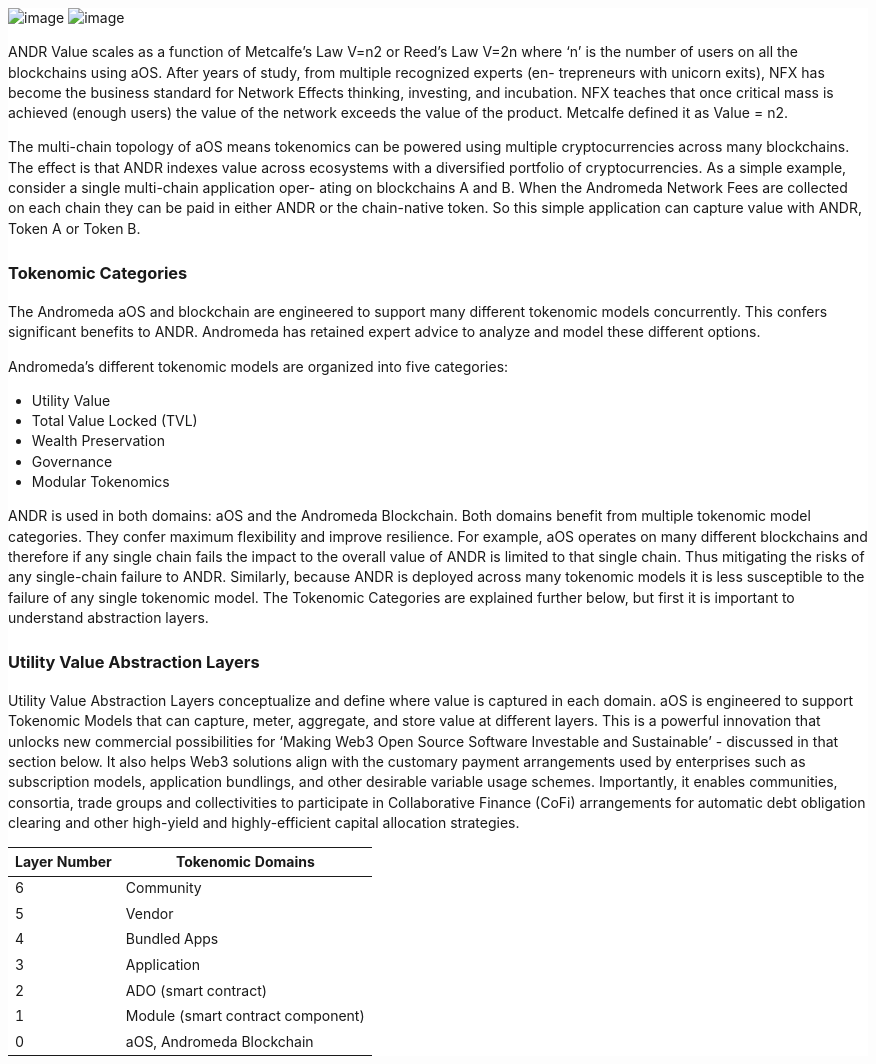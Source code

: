 ![image](image_placeholder.png)
![image](image_placeholder.png)

ANDR Value scales as a function of Metcalfe’s Law V=n2 or Reed’s Law V=2n where ‘n’ is the number of users on all the blockchains using aOS. After years of study, from multiple recognized experts (en- trepreneurs with unicorn exits), NFX has become the business standard for Network Effects thinking, investing, and incubation. NFX teaches that once critical mass is achieved (enough users) the value of the network exceeds the value of the product. Metcalfe defined it as Value = n2.

The multi-chain topology of aOS means tokenomics can be powered using multiple cryptocurrencies across many blockchains. The effect is that ANDR indexes value across ecosystems with a diversified portfolio of cryptocurrencies. As a simple example, consider a single multi-chain application oper- ating on blockchains A and B. When the Andromeda Network Fees are collected on each chain they can be paid in either ANDR or the chain-native token. So this simple application can capture value with ANDR, Token A or Token B.

### Tokenomic Categories

The Andromeda aOS and blockchain are engineered to support many different tokenomic models concurrently. This confers significant benefits to ANDR. Andromeda has retained expert advice to analyze and model these different options.

Andromeda’s different tokenomic models are organized into five categories:

* Utility Value
* Total Value Locked (TVL)
* Wealth Preservation
* Governance
* Modular Tokenomics

ANDR is used in both domains: aOS and the Andromeda Blockchain. Both domains benefit from multiple tokenomic model categories. They confer maximum flexibility and improve resilience. For example, aOS operates on many different blockchains and therefore if any single chain fails the impact to the overall value of ANDR is limited to that single chain. Thus mitigating the risks of any single-chain failure to ANDR. Similarly, because ANDR is deployed across many tokenomic models it is less susceptible to the failure of any single tokenomic model. The Tokenomic Categories are explained further below, but first it is important to understand abstraction layers.

### Utility Value Abstraction Layers

Utility Value Abstraction Layers conceptualize and define where value is captured in each domain. aOS is engineered to support Tokenomic Models that can capture, meter, aggregate, and store value at different layers. This is a powerful innovation that unlocks new commercial possibilities for ‘Making Web3 Open Source Software Investable and Sustainable’ - discussed in that section below. It also helps Web3 solutions align with the customary payment arrangements used by enterprises such as subscription models, application bundlings, and other desirable variable usage schemes. Importantly, it enables communities, consortia, trade groups and collectivities to participate in Collaborative Finance (CoFi) arrangements for automatic debt obligation clearing and other high-yield and highly-efficient capital allocation strategies.

| Layer Number | Tokenomic Domains |
|---|---|
| 6 | Community |
| 5 | Vendor |
| 4 | Bundled Apps |
| 3 | Application |
| 2 | ADO (smart contract) |
| 1 | Module (smart contract component) |
| 0 | aOS, Andromeda Blockchain |

